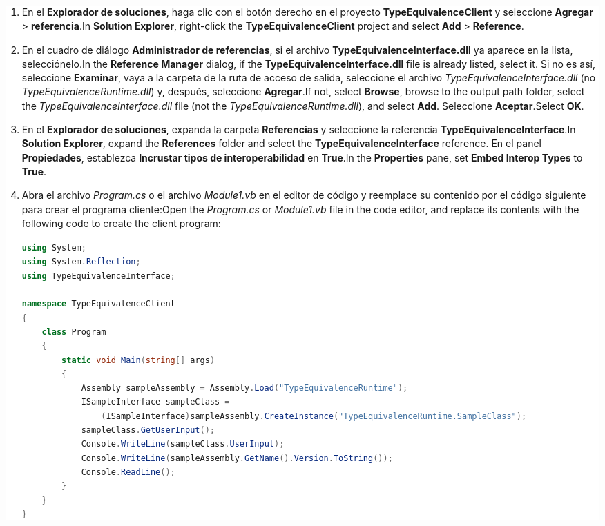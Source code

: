1. <span data-ttu-id="d5996-194">En el **Explorador de soluciones**, haga clic con el botón derecho en el proyecto **TypeEquivalenceClient** y seleccione **Agregar** > **referencia**.</span><span class="sxs-lookup"><span data-stu-id="d5996-194">In **Solution Explorer**, right-click the **TypeEquivalenceClient** project and select **Add** > **Reference**.</span></span>

1. <span data-ttu-id="d5996-195">En el cuadro de diálogo **Administrador de referencias**, si el archivo **TypeEquivalenceInterface.dll** ya aparece en la lista, selecciónelo.</span><span class="sxs-lookup"><span data-stu-id="d5996-195">In the **Reference Manager** dialog, if the **TypeEquivalenceInterface.dll** file is already listed, select it.</span></span> <span data-ttu-id="d5996-196">Si no es así, seleccione **Examinar**, vaya a la carpeta de la ruta de acceso de salida, seleccione el archivo *TypeEquivalenceInterface.dll* (no *TypeEquivalenceRuntime.dll*) y, después, seleccione **Agregar**.</span><span class="sxs-lookup"><span data-stu-id="d5996-196">If not, select **Browse**, browse to the output path folder, select the *TypeEquivalenceInterface.dll* file (not the *TypeEquivalenceRuntime.dll*), and select **Add**.</span></span> <span data-ttu-id="d5996-197">Seleccione **Aceptar**.</span><span class="sxs-lookup"><span data-stu-id="d5996-197">Select **OK**.</span></span>

1. <span data-ttu-id="d5996-198">En el **Explorador de soluciones**, expanda la carpeta **Referencias** y seleccione la referencia **TypeEquivalenceInterface**.</span><span class="sxs-lookup"><span data-stu-id="d5996-198">In **Solution Explorer**, expand the **References** folder and select the **TypeEquivalenceInterface** reference.</span></span> <span data-ttu-id="d5996-199">En el panel **Propiedades**, establezca **Incrustar tipos de interoperabilidad** en **True**.</span><span class="sxs-lookup"><span data-stu-id="d5996-199">In the **Properties** pane, set **Embed Interop Types** to **True**.</span></span>

1. <span data-ttu-id="d5996-200">Abra el archivo *Program.cs* o el archivo *Module1.vb* en el editor de código y reemplace su contenido por el código siguiente para crear el programa cliente:</span><span class="sxs-lookup"><span data-stu-id="d5996-200">Open the *Program.cs* or *Module1.vb* file in the code editor, and replace its contents with the following code to create the client program:</span></span>

   ```csharp
   using System;
   using System.Reflection;
   using TypeEquivalenceInterface;

   namespace TypeEquivalenceClient
   {
       class Program
       {
           static void Main(string[] args)
           {
               Assembly sampleAssembly = Assembly.Load("TypeEquivalenceRuntime");
               ISampleInterface sampleClass =
                   (ISampleInterface)sampleAssembly.CreateInstance("TypeEquivalenceRuntime.SampleClass");
               sampleClass.GetUserInput();
               Console.WriteLine(sampleClass.UserInput);
               Console.WriteLine(sampleAssembly.GetName().Version.ToString());
               Console.ReadLine();
           }
       }
   }
   ```
